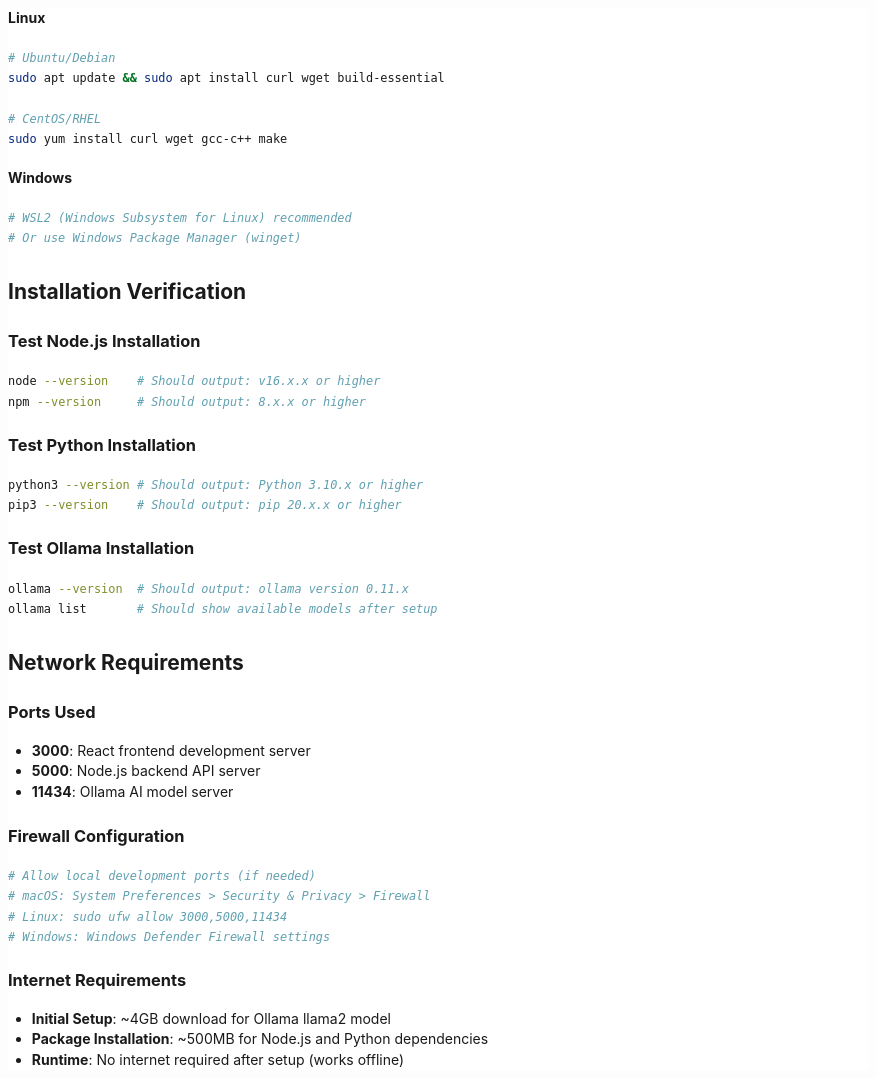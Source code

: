 #### Linux
```bash
# Ubuntu/Debian
sudo apt update && sudo apt install curl wget build-essential

# CentOS/RHEL
sudo yum install curl wget gcc-c++ make
```

#### Windows
```bash
# WSL2 (Windows Subsystem for Linux) recommended
# Or use Windows Package Manager (winget)
```

## Installation Verification

### Test Node.js Installation
```bash
node --version    # Should output: v16.x.x or higher
npm --version     # Should output: 8.x.x or higher
```

### Test Python Installation
```bash
python3 --version # Should output: Python 3.10.x or higher
pip3 --version    # Should output: pip 20.x.x or higher
```

### Test Ollama Installation
```bash
ollama --version  # Should output: ollama version 0.11.x
ollama list       # Should show available models after setup
```

## Network Requirements

### Ports Used
- **3000**: React frontend development server
- **5000**: Node.js backend API server
- **11434**: Ollama AI model server

### Firewall Configuration
```bash
# Allow local development ports (if needed)
# macOS: System Preferences > Security & Privacy > Firewall
# Linux: sudo ufw allow 3000,5000,11434
# Windows: Windows Defender Firewall settings
```

### Internet Requirements
- **Initial Setup**: ~4GB download for Ollama llama2 model
- **Package Installation**: ~500MB for Node.js and Python dependencies
- **Runtime**: No internet required after setup (works offline)
